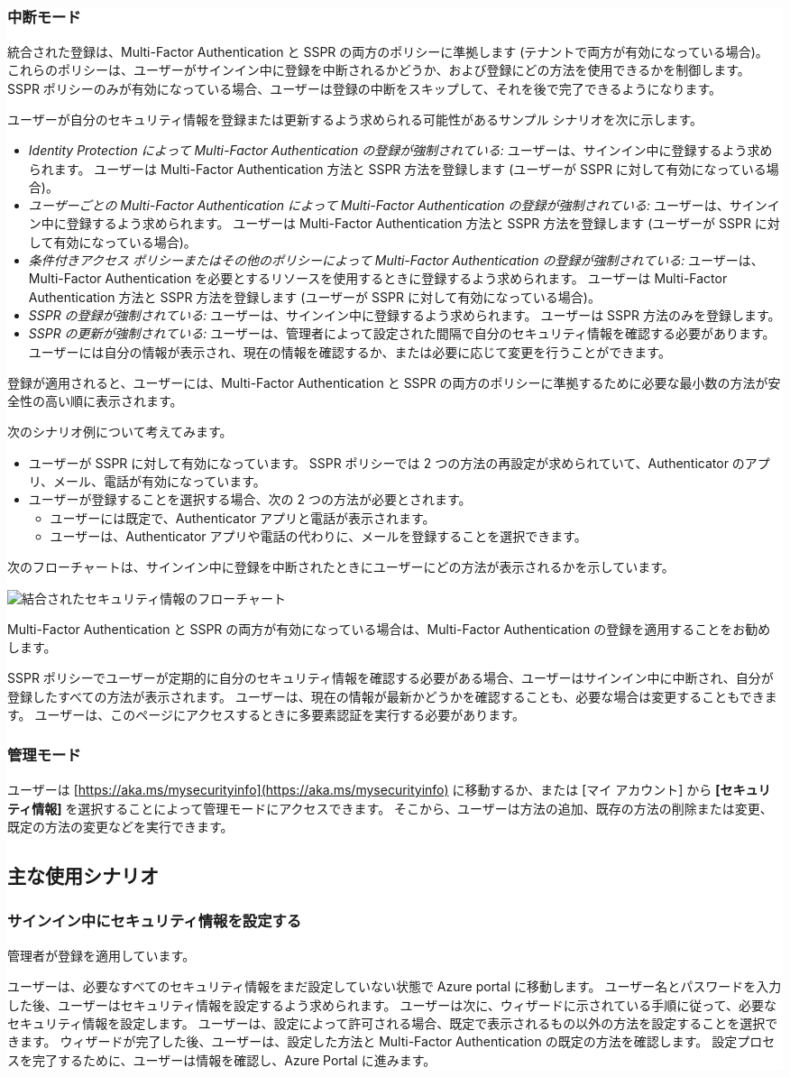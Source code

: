 

### <a name="interrupt-mode"></a>中断モード

統合された登録は、Multi-Factor Authentication と SSPR の両方のポリシーに準拠します (テナントで両方が有効になっている場合)。 これらのポリシーは、ユーザーがサインイン中に登録を中断されるかどうか、および登録にどの方法を使用できるかを制御します。 SSPR ポリシーのみが有効になっている場合、ユーザーは登録の中断をスキップして、それを後で完了できるようになります。

ユーザーが自分のセキュリティ情報を登録または更新するよう求められる可能性があるサンプル シナリオを次に示します。

- *Identity Protection によって Multi-Factor Authentication の登録が強制されている:* ユーザーは、サインイン中に登録するよう求められます。 ユーザーは Multi-Factor Authentication 方法と SSPR 方法を登録します (ユーザーが SSPR に対して有効になっている場合)。
- *ユーザーごとの Multi-Factor Authentication によって Multi-Factor Authentication の登録が強制されている:* ユーザーは、サインイン中に登録するよう求められます。 ユーザーは Multi-Factor Authentication 方法と SSPR 方法を登録します (ユーザーが SSPR に対して有効になっている場合)。
- *条件付きアクセス ポリシーまたはその他のポリシーによって Multi-Factor Authentication の登録が強制されている:* ユーザーは、Multi-Factor Authentication を必要とするリソースを使用するときに登録するよう求められます。 ユーザーは Multi-Factor Authentication 方法と SSPR 方法を登録します (ユーザーが SSPR に対して有効になっている場合)。
- *SSPR の登録が強制されている:* ユーザーは、サインイン中に登録するよう求められます。 ユーザーは SSPR 方法のみを登録します。
- *SSPR の更新が強制されている:* ユーザーは、管理者によって設定された間隔で自分のセキュリティ情報を確認する必要があります。ユーザーには自分の情報が表示され、現在の情報を確認するか、または必要に応じて変更を行うことができます。

登録が適用されると、ユーザーには、Multi-Factor Authentication と SSPR の両方のポリシーに準拠するために必要な最小数の方法が安全性の高い順に表示されます。

次のシナリオ例について考えてみます。

- ユーザーが SSPR に対して有効になっています。 SSPR ポリシーでは 2 つの方法の再設定が求められていて、Authenticator のアプリ、メール、電話が有効になっています。
- ユーザーが登録することを選択する場合、次の 2 つの方法が必要とされます。
   - ユーザーには既定で、Authenticator アプリと電話が表示されます。
   - ユーザーは、Authenticator アプリや電話の代わりに、メールを登録することを選択できます。

次のフローチャートは、サインイン中に登録を中断されたときにユーザーにどの方法が表示されるかを示しています。

![結合されたセキュリティ情報のフローチャート](media/concept-registration-mfa-sspr-combined/combined-security-info-flow-chart.png)

Multi-Factor Authentication と SSPR の両方が有効になっている場合は、Multi-Factor Authentication の登録を適用することをお勧めします。

SSPR ポリシーでユーザーが定期的に自分のセキュリティ情報を確認する必要がある場合、ユーザーはサインイン中に中断され、自分が登録したすべての方法が表示されます。 ユーザーは、現在の情報が最新かどうかを確認することも、必要な場合は変更することもできます。 ユーザーは、このページにアクセスするときに多要素認証を実行する必要があります。

### <a name="manage-mode"></a>管理モード

ユーザーは [https://aka.ms/mysecurityinfo](https://aka.ms/mysecurityinfo) に移動するか、または [マイ アカウント] から **[セキュリティ情報]** を選択することによって管理モードにアクセスできます。 そこから、ユーザーは方法の追加、既存の方法の削除または変更、既定の方法の変更などを実行できます。

## <a name="key-usage-scenarios"></a>主な使用シナリオ

### <a name="set-up-security-info-during-sign-in"></a>サインイン中にセキュリティ情報を設定する

管理者が登録を適用しています。

ユーザーは、必要なすべてのセキュリティ情報をまだ設定していない状態で Azure portal に移動します。 ユーザー名とパスワードを入力した後、ユーザーはセキュリティ情報を設定するよう求められます。 ユーザーは次に、ウィザードに示されている手順に従って、必要なセキュリティ情報を設定します。 ユーザーは、設定によって許可される場合、既定で表示されるもの以外の方法を設定することを選択できます。 ウィザードが完了した後、ユーザーは、設定した方法と Multi-Factor Authentication の既定の方法を確認します。 設定プロセスを完了するために、ユーザーは情報を確認し、Azure Portal に進みます。
